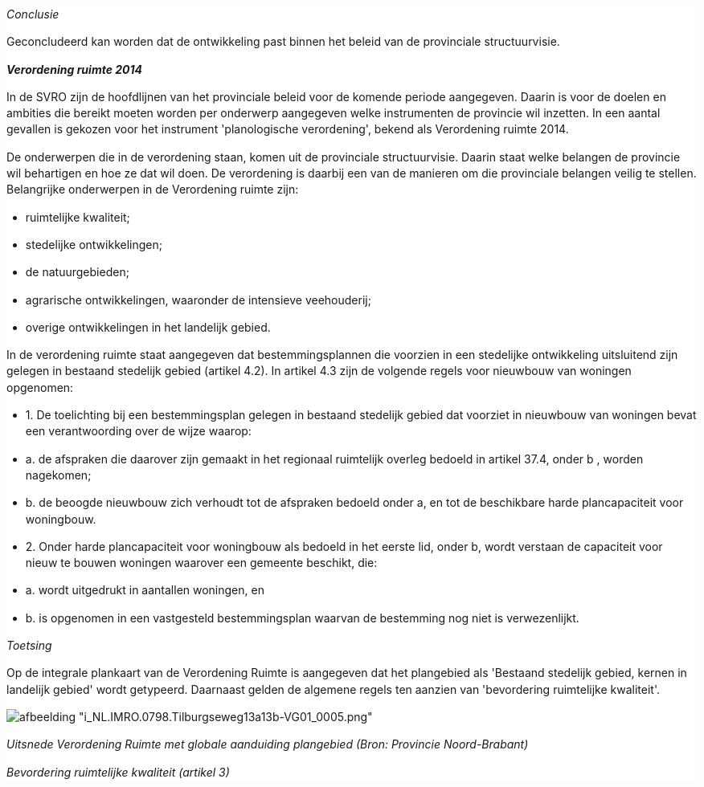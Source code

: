 *Conclusie*

Geconcludeerd kan worden dat de ontwikkeling past binnen het beleid van de provinciale structuurvisie.

***Verordening ruimte 2014***

In de SVRO zijn de hoofdlijnen van het provinciale beleid voor de komende periode aangegeven. Daarin is voor de doelen en ambities die bereikt moeten worden per onderwerp aangegeven welke instrumenten de provincie wil inzetten. In een aantal gevallen is gekozen voor het instrument 'planologische verordening', bekend als Verordening ruimte 2014\.

De onderwerpen die in de verordening staan, komen uit de provinciale structuurvisie. Daarin staat welke belangen de provincie wil behartigen en hoe ze dat wil doen. De verordening is daarbij een van de manieren om die provinciale belangen veilig te stellen. Belangrijke onderwerpen in de Verordening ruimte zijn:

* ruimtelijke kwaliteit;

* stedelijke ontwikkelingen;

* de natuurgebieden;

* agrarische ontwikkelingen, waaronder de intensieve veehouderij;

* overige ontwikkelingen in het landelijk gebied.

In de verordening ruimte staat aangegeven dat bestemmingsplannen die voorzien in een stedelijke ontwikkeling uitsluitend zijn gelegen in bestaand stedelijk gebied (artikel 4\.2\). In artikel 4\.3 zijn de volgende regels voor nieuwbouw van woningen opgenomen:

* 1\. De toelichting bij een bestemmingsplan gelegen in bestaand stedelijk gebied dat voorziet in nieuwbouw van woningen bevat een verantwoording over de wijze waarop:

+ a. de afspraken die daarover zijn gemaakt in het regionaal ruimtelijk overleg bedoeld in artikel 37\.4, onder b , worden nagekomen;

+ b. de beoogde nieuwbouw zich verhoudt tot de afspraken bedoeld onder a, en tot de beschikbare harde plancapaciteit voor woningbouw.

* 2\. Onder harde plancapaciteit voor woningbouw als bedoeld in het eerste lid, onder b, wordt verstaan de capaciteit voor nieuw te bouwen woningen waarover een gemeente beschikt, die:

+ a. wordt uitgedrukt in aantallen woningen, en

+ b. is opgenomen in een vastgesteld bestemmingsplan waarvan de bestemming nog niet is verwezenlijkt.

*Toetsing*

Op de integrale plankaart van de Verordening Ruimte is aangegeven dat het plangebied als 'Bestaand stedelijk gebied, kernen in landelijk gebied' wordt getypeerd. Daarnaast gelden de algemene regels ten aanzien van 'bevordering ruimtelijke kwaliteit'.

![afbeelding "i_NL.IMRO.0798.Tilburgseweg13a13b-VG01_0005.png"](i_NL.IMRO.0798.Tilburgseweg13a13b-VG01_0005.png)

*Uitsnede Verordening Ruimte met globale aanduiding plangebied (Bron: Provincie Noord\-Brabant)*

*Bevordering ruimtelijke kwaliteit (artikel 3\)*
